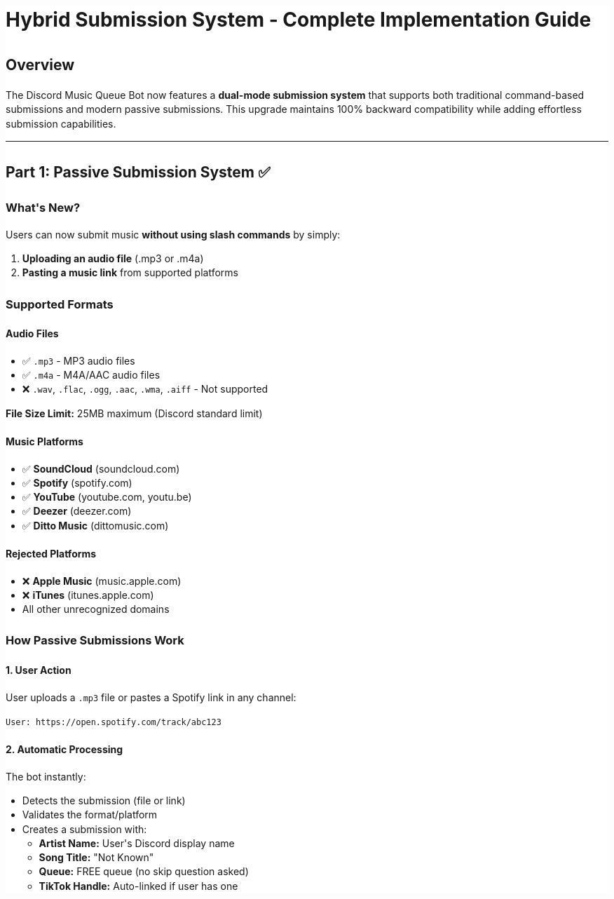 # Hybrid Submission System - Complete Implementation Guide

## Overview
The Discord Music Queue Bot now features a **dual-mode submission system** that supports both traditional command-based submissions and modern passive submissions. This upgrade maintains 100% backward compatibility while adding effortless submission capabilities.

---

## Part 1: Passive Submission System ✅

### What's New?
Users can now submit music **without using slash commands** by simply:
1. **Uploading an audio file** (.mp3 or .m4a)
2. **Pasting a music link** from supported platforms

### Supported Formats

#### Audio Files
- ✅ `.mp3` - MP3 audio files
- ✅ `.m4a` - M4A/AAC audio files
- ❌ `.wav`, `.flac`, `.ogg`, `.aac`, `.wma`, `.aiff` - Not supported

**File Size Limit:** 25MB maximum (Discord standard limit)

#### Music Platforms
- ✅ **SoundCloud** (soundcloud.com)
- ✅ **Spotify** (spotify.com)
- ✅ **YouTube** (youtube.com, youtu.be)
- ✅ **Deezer** (deezer.com)
- ✅ **Ditto Music** (dittomusic.com)

#### Rejected Platforms
- ❌ **Apple Music** (music.apple.com)
- ❌ **iTunes** (itunes.apple.com)
- All other unrecognized domains

### How Passive Submissions Work

#### 1. User Action
User uploads a `.mp3` file or pastes a Spotify link in any channel:
```
User: https://open.spotify.com/track/abc123
```

#### 2. Automatic Processing
The bot instantly:
- Detects the submission (file or link)
- Validates the format/platform
- Creates a submission with:
  - **Artist Name:** User's Discord display name
  - **Song Title:** "Not Known"
  - **Queue:** FREE queue (no skip question asked)
  - **TikTok Handle:** Auto-linked if user has one
